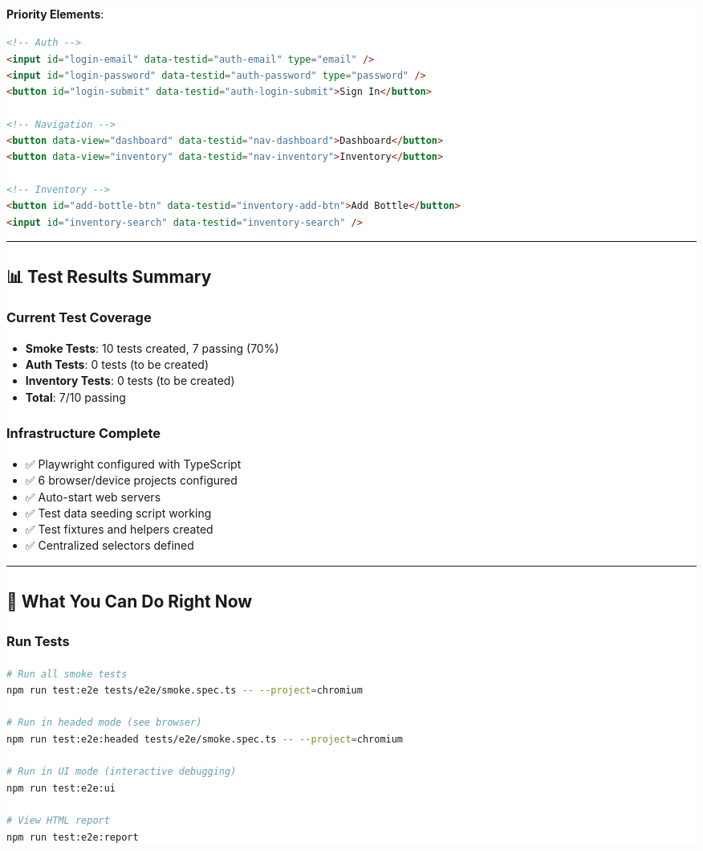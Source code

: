 **Priority Elements**:
```html
<!-- Auth -->
<input id="login-email" data-testid="auth-email" type="email" />
<input id="login-password" data-testid="auth-password" type="password" />
<button id="login-submit" data-testid="auth-login-submit">Sign In</button>

<!-- Navigation -->
<button data-view="dashboard" data-testid="nav-dashboard">Dashboard</button>
<button data-view="inventory" data-testid="nav-inventory">Inventory</button>

<!-- Inventory -->
<button id="add-bottle-btn" data-testid="inventory-add-btn">Add Bottle</button>
<input id="inventory-search" data-testid="inventory-search" />
```

---

## 📊 Test Results Summary

### Current Test Coverage
- **Smoke Tests**: 10 tests created, 7 passing (70%)
- **Auth Tests**: 0 tests (to be created)
- **Inventory Tests**: 0 tests (to be created)
- **Total**: 7/10 passing

### Infrastructure Complete
- ✅ Playwright configured with TypeScript
- ✅ 6 browser/device projects configured
- ✅ Auto-start web servers
- ✅ Test data seeding script working
- ✅ Test fixtures and helpers created
- ✅ Centralized selectors defined

---

## 🎯 What You Can Do Right Now

### Run Tests
```bash
# Run all smoke tests
npm run test:e2e tests/e2e/smoke.spec.ts -- --project=chromium

# Run in headed mode (see browser)
npm run test:e2e:headed tests/e2e/smoke.spec.ts -- --project=chromium

# Run in UI mode (interactive debugging)
npm run test:e2e:ui

# View HTML report
npm run test:e2e:report
```
